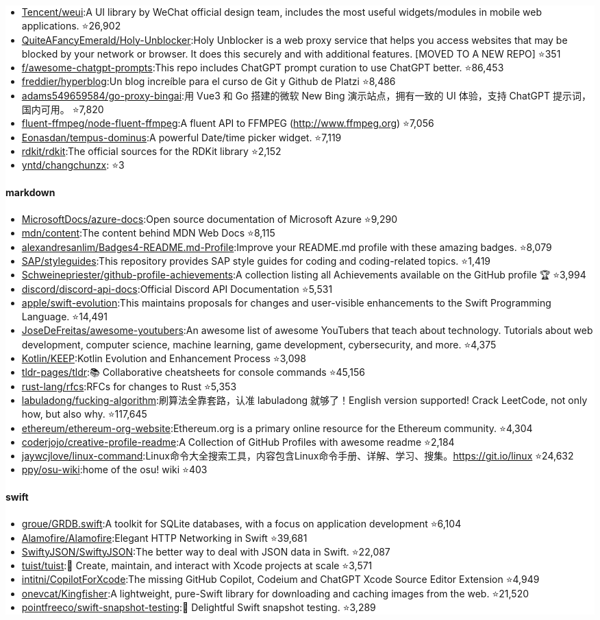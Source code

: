 * [Tencent/weui](https://github.com/Tencent/weui):A UI library by WeChat official design team, includes the most useful widgets/modules in mobile web applications. ⭐26,902
* [QuiteAFancyEmerald/Holy-Unblocker](https://github.com/QuiteAFancyEmerald/Holy-Unblocker):Holy Unblocker is a web proxy service that helps you access websites that may be blocked by your network or browser. It does this securely and with additional features. [MOVED TO A NEW REPO] ⭐351
* [f/awesome-chatgpt-prompts](https://github.com/f/awesome-chatgpt-prompts):This repo includes ChatGPT prompt curation to use ChatGPT better. ⭐86,453
* [freddier/hyperblog](https://github.com/freddier/hyperblog):Un blog increíble para el curso de Git y Github de Platzi ⭐8,486
* [adams549659584/go-proxy-bingai](https://github.com/adams549659584/go-proxy-bingai):用 Vue3 和 Go 搭建的微软 New Bing 演示站点，拥有一致的 UI 体验，支持 ChatGPT 提示词，国内可用。 ⭐7,820
* [fluent-ffmpeg/node-fluent-ffmpeg](https://github.com/fluent-ffmpeg/node-fluent-ffmpeg):A fluent API to FFMPEG (http://www.ffmpeg.org) ⭐7,056
* [Eonasdan/tempus-dominus](https://github.com/Eonasdan/tempus-dominus):A powerful Date/time picker widget. ⭐7,119
* [rdkit/rdkit](https://github.com/rdkit/rdkit):The official sources for the RDKit library ⭐2,152
* [yntd/changchunzx](https://github.com/yntd/changchunzx): ⭐3

#### markdown
* [MicrosoftDocs/azure-docs](https://github.com/MicrosoftDocs/azure-docs):Open source documentation of Microsoft Azure ⭐9,290
* [mdn/content](https://github.com/mdn/content):The content behind MDN Web Docs ⭐8,115
* [alexandresanlim/Badges4-README.md-Profile](https://github.com/alexandresanlim/Badges4-README.md-Profile):Improve your README.md profile with these amazing badges. ⭐8,079
* [SAP/styleguides](https://github.com/SAP/styleguides):This repository provides SAP style guides for coding and coding-related topics. ⭐1,419
* [Schweinepriester/github-profile-achievements](https://github.com/Schweinepriester/github-profile-achievements):A collection listing all Achievements available on the GitHub profile 🏆 ⭐3,994
* [discord/discord-api-docs](https://github.com/discord/discord-api-docs):Official Discord API Documentation ⭐5,531
* [apple/swift-evolution](https://github.com/apple/swift-evolution):This maintains proposals for changes and user-visible enhancements to the Swift Programming Language. ⭐14,491
* [JoseDeFreitas/awesome-youtubers](https://github.com/JoseDeFreitas/awesome-youtubers):An awesome list of awesome YouTubers that teach about technology. Tutorials about web development, computer science, machine learning, game development, cybersecurity, and more. ⭐4,375
* [Kotlin/KEEP](https://github.com/Kotlin/KEEP):Kotlin Evolution and Enhancement Process ⭐3,098
* [tldr-pages/tldr](https://github.com/tldr-pages/tldr):📚 Collaborative cheatsheets for console commands ⭐45,156
* [rust-lang/rfcs](https://github.com/rust-lang/rfcs):RFCs for changes to Rust ⭐5,353
* [labuladong/fucking-algorithm](https://github.com/labuladong/fucking-algorithm):刷算法全靠套路，认准 labuladong 就够了！English version supported! Crack LeetCode, not only how, but also why. ⭐117,645
* [ethereum/ethereum-org-website](https://github.com/ethereum/ethereum-org-website):Ethereum.org is a primary online resource for the Ethereum community. ⭐4,304
* [coderjojo/creative-profile-readme](https://github.com/coderjojo/creative-profile-readme):A Collection of GitHub Profiles with awesome readme ⭐2,184
* [jaywcjlove/linux-command](https://github.com/jaywcjlove/linux-command):Linux命令大全搜索工具，内容包含Linux命令手册、详解、学习、搜集。https://git.io/linux ⭐24,632
* [ppy/osu-wiki](https://github.com/ppy/osu-wiki):home of the osu! wiki ⭐403

#### swift
* [groue/GRDB.swift](https://github.com/groue/GRDB.swift):A toolkit for SQLite databases, with a focus on application development ⭐6,104
* [Alamofire/Alamofire](https://github.com/Alamofire/Alamofire):Elegant HTTP Networking in Swift ⭐39,681
* [SwiftyJSON/SwiftyJSON](https://github.com/SwiftyJSON/SwiftyJSON):The better way to deal with JSON data in Swift. ⭐22,087
* [tuist/tuist](https://github.com/tuist/tuist):🚀 Create, maintain, and interact with Xcode projects at scale ⭐3,571
* [intitni/CopilotForXcode](https://github.com/intitni/CopilotForXcode):The missing GitHub Copilot, Codeium and ChatGPT Xcode Source Editor Extension ⭐4,949
* [onevcat/Kingfisher](https://github.com/onevcat/Kingfisher):A lightweight, pure-Swift library for downloading and caching images from the web. ⭐21,520
* [pointfreeco/swift-snapshot-testing](https://github.com/pointfreeco/swift-snapshot-testing):📸 Delightful Swift snapshot testing. ⭐3,289